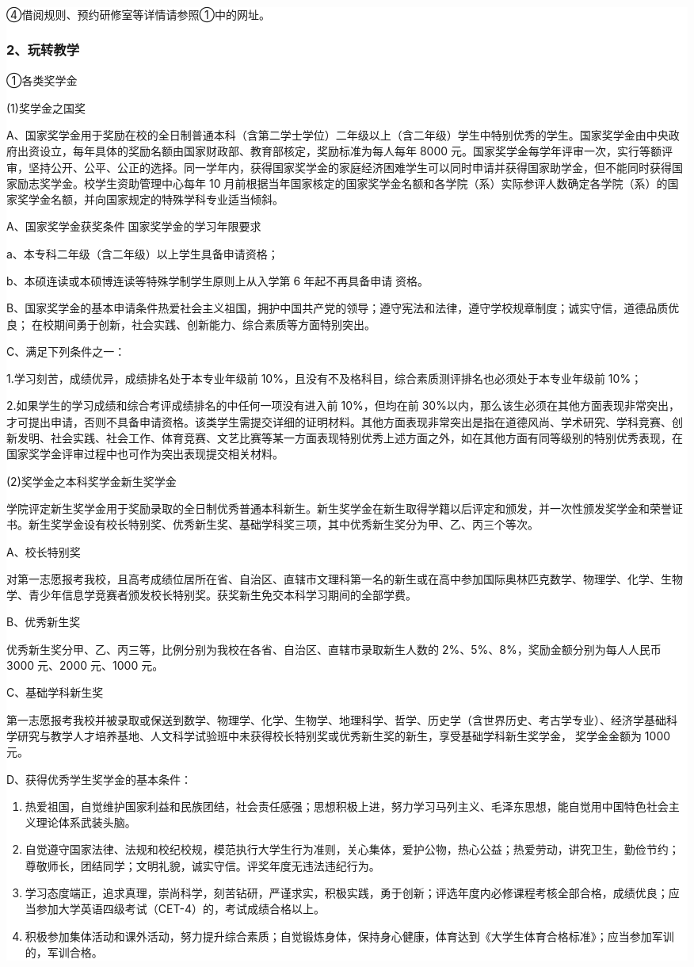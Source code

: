 ④借阅规则、预约研修室等详情请参照①中的网址。

<h3 id="1.2">2、玩转教学</h3>

①各类奖学金

(1)奖学金之国奖

A、国家奖学金用于奖励在校的全日制普通本科（含第二学士学位）二年级以上（含二年级）学生中特别优秀的学生。国家奖学金由中央政府出资设立，每年具体的奖励名额由国家财政部、教育部核定，奖励标准为每人每年
8000
元。国家奖学金每学年评审一次，实行等额评审，坚持公开、公平、公正的选择。同一学年内，获得国家奖学金的家庭经济困难学生可以同时申请并获得国家助学金，但不能同时获得国家励志奖学金。校学生资助管理中心每年
10
月前根据当年国家核定的国家奖学金名额和各学院（系）实际参评人数确定各学院（系）的国家奖学金名额，并向国家规定的特殊学科专业适当倾斜。

A、国家奖学金获奖条件 国家奖学金的学习年限要求

a、本专科二年级（含二年级）以上学生具备申请资格；

b、本硕连读或本硕博连读等特殊学制学生原则上从入学第 6 年起不再具备申请 资格。

B、国家奖学金的基本申请条件热爱社会主义祖国，拥护中国共产党的领导；遵守宪法和法律，遵守学校规章制度；诚实守信，道德品质优良；
在校期间勇于创新，社会实践、创新能力、综合素质等方面特别突出。

C、满足下列条件之一：

1.学习刻苦，成绩优异，成绩排名处于本专业年级前
10%，且没有不及格科目，综合素质测评排名也必须处于本专业年级前 10%；

2.如果学生的学习成绩和综合考评成绩排名的中任何一项没有进入前 10%，但均在前
30%以内，那么该生必须在其他方面表现非常突出，才可提出申请，否则不具备申请资格。该类学生需提交详细的证明材料。其他方面表现非常突出是指在道德风尚、学术研究、学科竞赛、创新发明、社会实践、社会工作、体育竞赛、文艺比赛等某一方面表现特别优秀上述方面之外，如在其他方面有同等级别的特别优秀表现，在国家奖学金评审过程中也可作为突出表现提交相关材料。

(2)奖学金之本科奖学金新生奖学金

学院评定新生奖学金用于奖励录取的全日制优秀普通本科新生。新生奖学金在新生取得学籍以后评定和颁发，并一次性颁发奖学金和荣誉证书。新生奖学金设有校长特别奖、优秀新生奖、基础学科奖三项，其中优秀新生奖分为甲、乙、丙三个等次。

A、校长特别奖

对第一志愿报考我校，且高考成绩位居所在省、自治区、直辖市文理科第一名的新生或在高中参加国际奥林匹克数学、物理学、化学、生物学、青少年信息学竞赛者颁发校长特别奖。获奖新生免交本科学习期间的全部学费。

B、优秀新生奖

优秀新生奖分甲、乙、丙三等，比例分别为我校在各省、自治区、直辖市录取新生人数的
2%、5%、8%，奖励金额分别为每人人民币 3000 元、2000 元、1000 元。

C、基础学科新生奖

第一志愿报考我校并被录取或保送到数学、物理学、化学、生物学、地理科学、哲学、历史学（含世界历史、考古学专业）、经济学基础科学研究与教学人才培养基地、人文科学试验班中未获得校长特别奖或优秀新生奖的新生，享受基础学科新生奖学金，
奖学金金额为 1000 元。

D、获得优秀学生奖学金的基本条件：

1.  热爱祖国，自觉维护国家利益和民族团结，社会责任感强；思想积极上进，努力学习马列主义、毛泽东思想，能自觉用中国特色社会主义理论体系武装头脑。

2.  自觉遵守国家法律、法规和校纪校规，模范执行大学生行为准则，关心集体，爱护公物，热心公益；热爱劳动，讲究卫生，勤俭节约；尊敬师长，团结同学；文明礼貌，诚实守信。评奖年度无违法违纪行为。

3.  学习态度端正，追求真理，崇尚科学，刻苦钻研，严谨求实，积极实践，勇于创新；评选年度内必修课程考核全部合格，成绩优良；应当参加大学英语四级考试（CET-4）的，考试成绩合格以上。

4.  积极参加集体活动和课外活动，努力提升综合素质；自觉锻炼身体，保持身心健康，体育达到《大学生体育合格标准》；应当参加军训的，军训合格。
